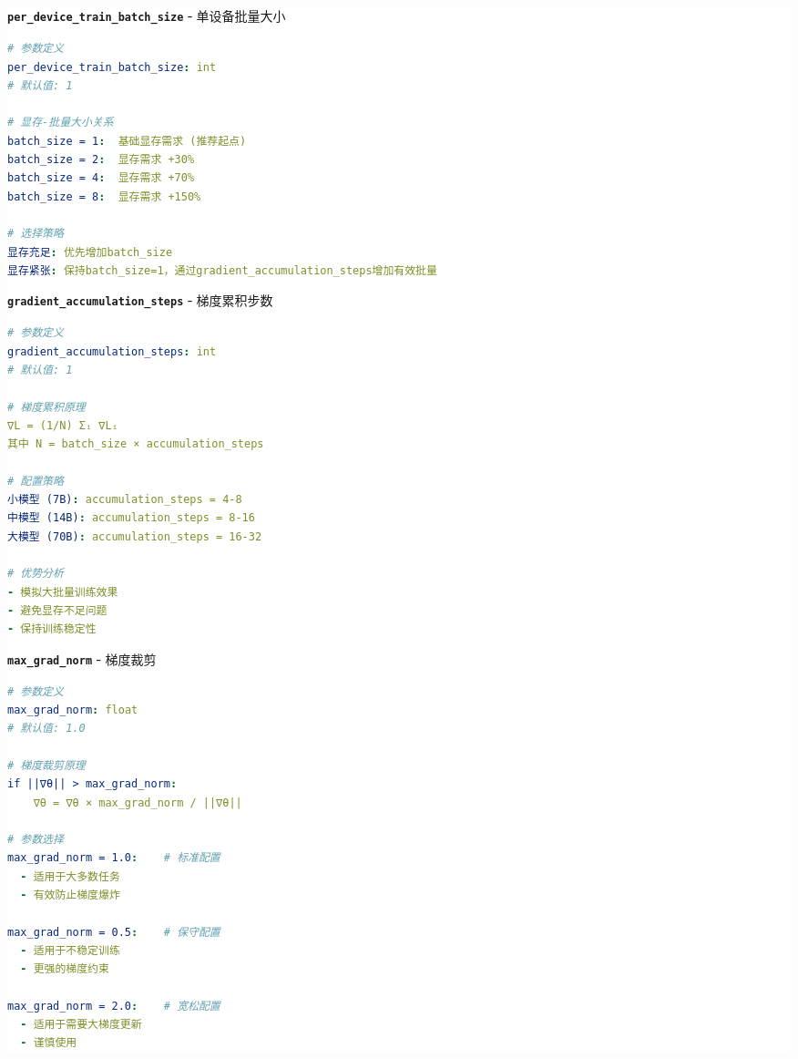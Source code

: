 **`per_device_train_batch_size`** - 单设备批量大小
```yaml
# 参数定义
per_device_train_batch_size: int
# 默认值: 1

# 显存-批量大小关系
batch_size = 1:  基础显存需求 (推荐起点)
batch_size = 2:  显存需求 +30%
batch_size = 4:  显存需求 +70%
batch_size = 8:  显存需求 +150%

# 选择策略
显存充足: 优先增加batch_size
显存紧张: 保持batch_size=1，通过gradient_accumulation_steps增加有效批量
```

**`gradient_accumulation_steps`** - 梯度累积步数
```yaml
# 参数定义
gradient_accumulation_steps: int
# 默认值: 1

# 梯度累积原理
∇L = (1/N) Σᵢ ∇Lᵢ
其中 N = batch_size × accumulation_steps

# 配置策略
小模型 (7B): accumulation_steps = 4-8
中模型 (14B): accumulation_steps = 8-16  
大模型 (70B): accumulation_steps = 16-32

# 优势分析
- 模拟大批量训练效果
- 避免显存不足问题
- 保持训练稳定性
```

**`max_grad_norm`** - 梯度裁剪
```yaml
# 参数定义
max_grad_norm: float
# 默认值: 1.0

# 梯度裁剪原理
if ||∇θ|| > max_grad_norm:
    ∇θ = ∇θ × max_grad_norm / ||∇θ||

# 参数选择
max_grad_norm = 1.0:    # 标准配置
  - 适用于大多数任务
  - 有效防止梯度爆炸
  
max_grad_norm = 0.5:    # 保守配置
  - 适用于不稳定训练
  - 更强的梯度约束
  
max_grad_norm = 2.0:    # 宽松配置
  - 适用于需要大梯度更新
  - 谨慎使用
```
